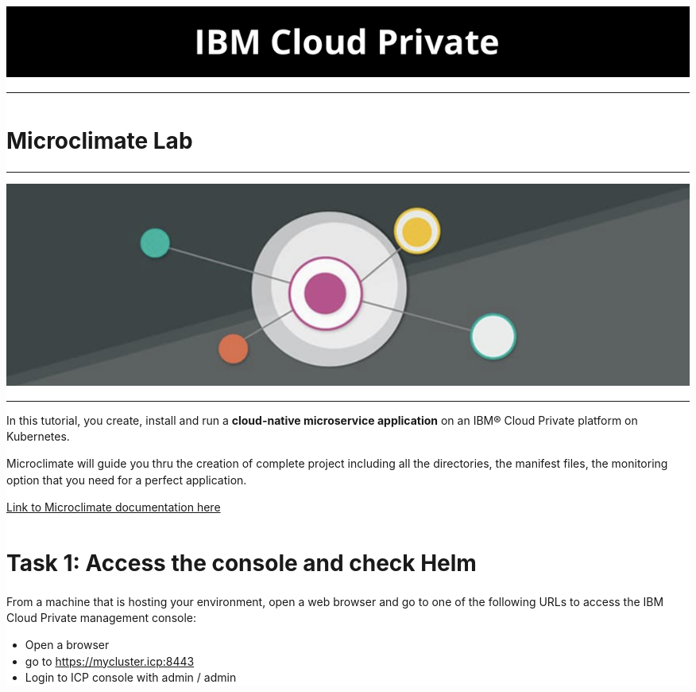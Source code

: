 



![icp000](images/icp000.png)



---
# Microclimate Lab
---


![microclimate](images/mcmicroclimate.png)

---


In this tutorial, you create, install and run a **cloud-native microservice application** on an IBM® Cloud Private platform on Kubernetes.

Microclimate will guide you thru the creation of complete project including all the directories, the manifest files, the monitoring option that you need for a perfect application.

[Link to Microclimate documentation here](https://microclimate-dev2ops.github.io/)




# Task 1: Access the console and check Helm


From a machine that is hosting your environment, open a web browser and go to one of the following URLs to access the IBM Cloud Private management console:
  - Open a browser
  - go to https://mycluster.icp:8443
  - Login to ICP console with admin / admin
